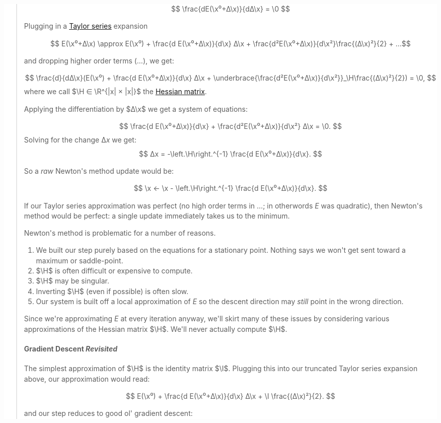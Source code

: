 > $$
> \frac{dE(\x⁰+∆\x)}{d∆\x} = \0
> $$
> 
> Plugging in a [Taylor series](https://en.wikipedia.org/wiki/Taylor_series)
> expansion
> 
> $$
> E(\x⁰+∆\x) \approx E(\x⁰) + \frac{d E(\x⁰+∆\x)}{d\x} ∆\x +
> \frac{d²E(\x⁰+∆\x)}{d\x²}\frac{(∆\x)²}{2} + …$$
> 
> and dropping higher order terms ($…$), we get:
> 
> $$
> \frac{d}{d∆\x}(E(\x⁰) + \frac{d E(\x⁰+∆\x)}{d\x} ∆\x + \underbrace{\frac{d²E(\x⁰+∆\x)}{d\x²}}_\H\frac{(∆\x)²}{2}) = \0,
> $$
> where we call $\H ∈ \R^{|x| × |x|}$ the [Hessian
> matrix](https://en.wikipedia.org/wiki/Hessian_matrix).  
> 
> Applying the differentiation by $∆\x$ we get a system of equations:
> 
> $$
> \frac{d E(\x⁰+∆\x)}{d\x} + \frac{d²E(\x⁰+∆\x)}{d\x²} ∆\x = \0.
> $$
> Solving for the change $∆x$ we get:
> $$
> ∆x = -\left.\H\right.^{-1} \frac{d E(\x⁰+∆\x)}{d\x}.
> $$
> 
> So a _raw_ Newton's method update would be:
> 
> $$
> \x ← \x - \left.\H\right.^{-1} \frac{d E(\x⁰+∆\x)}{d\x}.
> $$
> 
> If our Taylor series approximation was perfect (no high order terms in $…$; in
> otherwords $E$ was quadratic), then Newton's method would be perfect: a single
> update immediately takes us to the minimum.
> 
> Newton's method is problematic for a number of reasons.
> 
>  1. We built our step purely based on the equations for a stationary point.
>     Nothing says we won't get sent toward a maximum or saddle-point. 
>  2. $\H$ is often difficult or expensive to compute.
>  4. $\H$ may be singular.
>  3. Inverting $\H$ (even if possible) is often slow.
>  5. Our system is built off a local approximation of $E$ so the descent
>     direction may _still_ point in the wrong direction.
> 
> Since we're approximating $E$ at every iteration anyway, we'll skirt many of
> these issues by considering various approximations of the Hessian matrix $\H$.
> We'll never actually compute $\H$.
> 
> #### Gradient Descent _Revisited_
> 
> The simplest approximation of $\H$ is the identity matrix $\I$. Plugging this
> into our truncated Taylor series expansion above, our approximation would read:
> 
> $$
> E(\x⁰) + \frac{d E(\x⁰+∆\x)}{d\x} ∆\x + \I \frac{(∆\x)²}{2}.
> $$
> 
> and our step reduces to good ol' gradient descent: